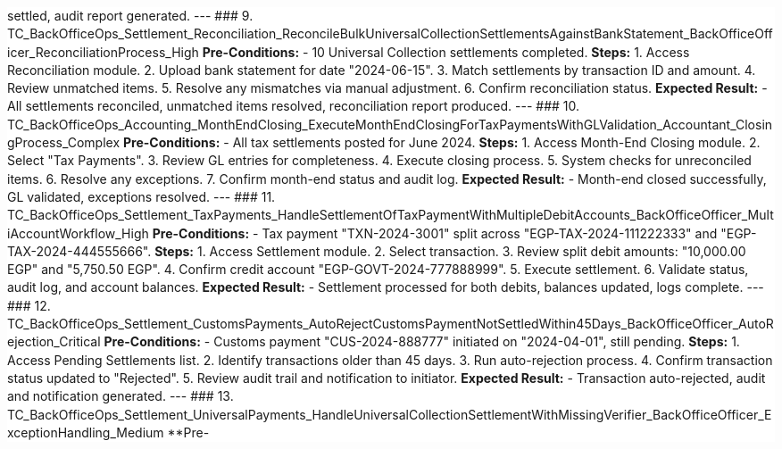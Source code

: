 settled, audit report generated. --- ### 9. TC_BackOfficeOps_Settlement_Reconciliation_ReconcileBulkUniversalCollectionSettlementsAgainstBankStatement_BackOfficeOfficer_ReconciliationProcess_High **Pre-Conditions:** - 10 Universal Collection settlements completed. **Steps:** 1. Access Reconciliation module. 2. Upload bank statement for date "2024-06-15". 3. Match settlements by transaction ID and amount. 4. Review unmatched items. 5. Resolve any mismatches via manual adjustment. 6. Confirm reconciliation status. **Expected Result:** - All settlements reconciled, unmatched items resolved, reconciliation report produced. --- ### 10. TC_BackOfficeOps_Accounting_MonthEndClosing_ExecuteMonthEndClosingForTaxPaymentsWithGLValidation_Accountant_ClosingProcess_Complex **Pre-Conditions:** - All tax settlements posted for June 2024. **Steps:** 1. Access Month-End Closing module. 2. Select "Tax Payments". 3. Review GL entries for completeness. 4. Execute closing process. 5. System checks for unreconciled items. 6. Resolve any exceptions. 7. Confirm month-end status and audit log. **Expected Result:** - Month-end closed successfully, GL validated, exceptions resolved. --- ### 11. TC_BackOfficeOps_Settlement_TaxPayments_HandleSettlementOfTaxPaymentWithMultipleDebitAccounts_BackOfficeOfficer_MultiAccountWorkflow_High **Pre-Conditions:** - Tax payment "TXN-2024-3001" split across "EGP-TAX-2024-111222333" and "EGP-TAX-2024-444555666". **Steps:** 1. Access Settlement module. 2. Select transaction. 3. Review split debit amounts: "10,000.00 EGP" and "5,750.50 EGP". 4. Confirm credit account "EGP-GOVT-2024-777888999". 5. Execute settlement. 6. Validate status, audit log, and account balances. **Expected Result:** - Settlement processed for both debits, balances updated, logs complete. --- ### 12. TC_BackOfficeOps_Settlement_CustomsPayments_AutoRejectCustomsPaymentNotSettledWithin45Days_BackOfficeOfficer_AutoRejection_Critical **Pre-Conditions:** - Customs payment "CUS-2024-888777" initiated on "2024-04-01", still pending. **Steps:** 1. Access Pending Settlements list. 2. Identify transactions older than 45 days. 3. Run auto-rejection process. 4. Confirm transaction status updated to "Rejected". 5. Review audit trail and notification to initiator. **Expected Result:** - Transaction auto-rejected, audit and notification generated. --- ### 13. TC_BackOfficeOps_Settlement_UniversalPayments_HandleUniversalCollectionSettlementWithMissingVerifier_BackOfficeOfficer_ExceptionHandling_Medium **Pre-
